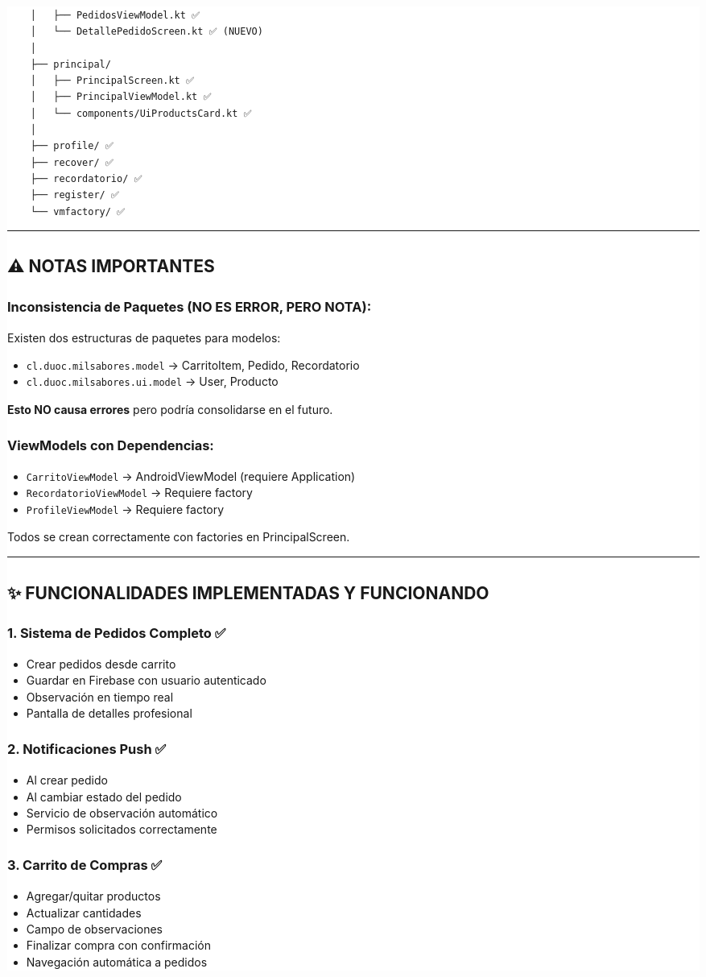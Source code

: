 ```
    │   ├── PedidosViewModel.kt ✅
    │   └── DetallePedidoScreen.kt ✅ (NUEVO)
    │
    ├── principal/
    │   ├── PrincipalScreen.kt ✅
    │   ├── PrincipalViewModel.kt ✅
    │   └── components/UiProductsCard.kt ✅
    │
    ├── profile/ ✅
    ├── recover/ ✅
    ├── recordatorio/ ✅
    ├── register/ ✅
    └── vmfactory/ ✅
```

---

## ⚠️ NOTAS IMPORTANTES

### Inconsistencia de Paquetes (NO ES ERROR, PERO NOTA):
Existen dos estructuras de paquetes para modelos:
- `cl.duoc.milsabores.model` → CarritoItem, Pedido, Recordatorio
- `cl.duoc.milsabores.ui.model` → User, Producto

**Esto NO causa errores** pero podría consolidarse en el futuro.

### ViewModels con Dependencias:
- `CarritoViewModel` → AndroidViewModel (requiere Application)
- `RecordatorioViewModel` → Requiere factory
- `ProfileViewModel` → Requiere factory

Todos se crean correctamente con factories en PrincipalScreen.

---

## ✨ FUNCIONALIDADES IMPLEMENTADAS Y FUNCIONANDO

### 1. Sistema de Pedidos Completo ✅
- Crear pedidos desde carrito
- Guardar en Firebase con usuario autenticado
- Observación en tiempo real
- Pantalla de detalles profesional

### 2. Notificaciones Push ✅
- Al crear pedido
- Al cambiar estado del pedido
- Servicio de observación automático
- Permisos solicitados correctamente

### 3. Carrito de Compras ✅
- Agregar/quitar productos
- Actualizar cantidades
- Campo de observaciones
- Finalizar compra con confirmación
- Navegación automática a pedidos
